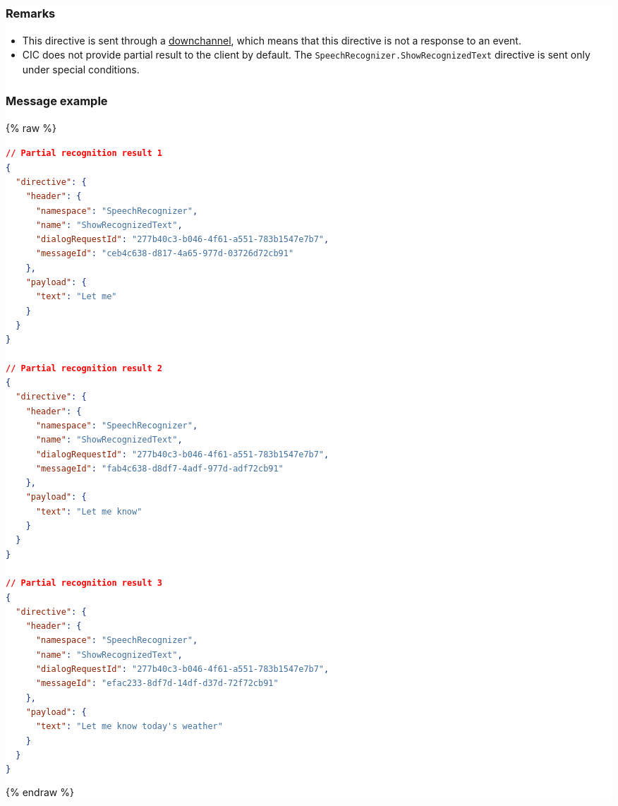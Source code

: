 ### Remarks

* This directive is sent through a [downchannel](/CIC/Guides/Interact_with_CIC.md#CreateConnection), which means that this directive is not a response to an event.
* CIC does not provide partial result to the client by default. The `SpeechRecognizer.ShowRecognizedText` directive is sent only under special conditions.

### Message example

{% raw %}

```json
// Partial recognition result 1
{
  "directive": {
    "header": {
      "namespace": "SpeechRecognizer",
      "name": "ShowRecognizedText",
      "dialogRequestId": "277b40c3-b046-4f61-a551-783b1547e7b7",
      "messageId": "ceb4c638-d817-4a65-977d-03726d72cb91"
    },
    "payload": {
      "text": "Let me"
    }
  }
}

// Partial recognition result 2
{
  "directive": {
    "header": {
      "namespace": "SpeechRecognizer",
      "name": "ShowRecognizedText",
      "dialogRequestId": "277b40c3-b046-4f61-a551-783b1547e7b7",
      "messageId": "fab4c638-d8df7-4adf-977d-adf72cb91"
    },
    "payload": {
      "text": "Let me know"
    }
  }
}

// Partial recognition result 3
{
  "directive": {
    "header": {
      "namespace": "SpeechRecognizer",
      "name": "ShowRecognizedText",
      "dialogRequestId": "277b40c3-b046-4f61-a551-783b1547e7b7",
      "messageId": "efac233-8df7d-14df-d37d-72f72cb91"
    },
    "payload": {
      "text": "Let me know today's weather"
    }
  }
}

```
{% endraw %}
